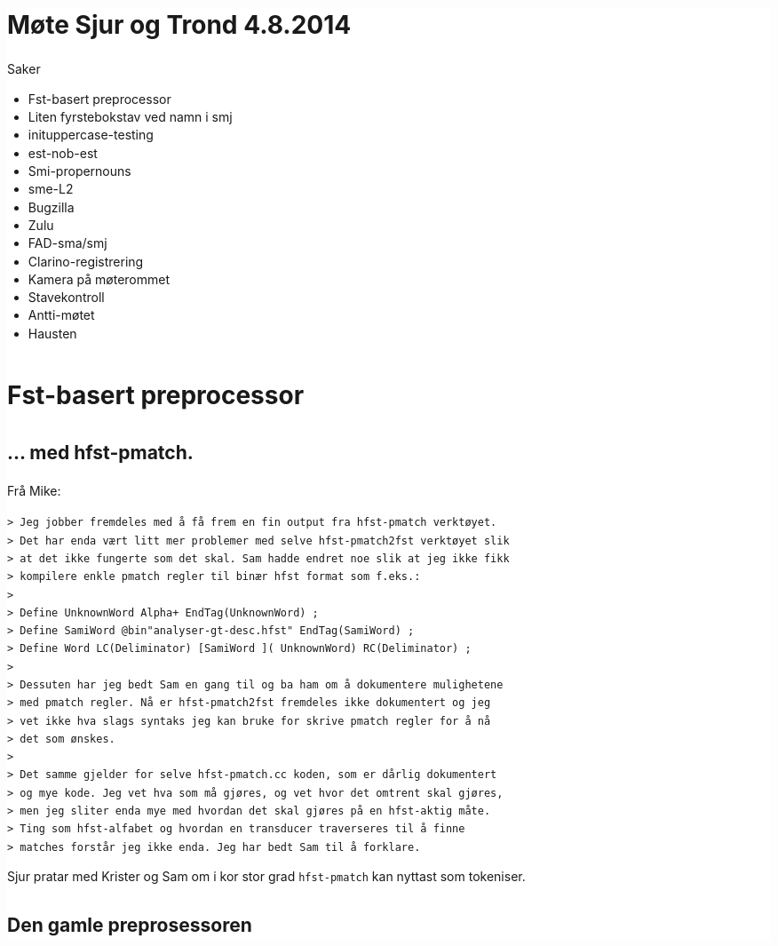 # Møte Sjur og Trond 4.8.2014

Saker

* Fst-basert preprocessor
* Liten fyrstebokstav ved namn i smj
* inituppercase-testing
* est-nob-est
* Smi-propernouns
* sme-L2
* Bugzilla
* Zulu
* FAD-sma/smj
* Clarino-registrering
* Kamera på møterommet
* Stavekontroll
* Antti-møtet
* Hausten

# Fst-basert preprocessor

##  ... med hfst-pmatch.

Frå Mike:
```
> Jeg jobber fremdeles med å få frem en fin output fra hfst-pmatch verktøyet.
> Det har enda vært litt mer problemer med selve hfst-pmatch2fst verktøyet slik
> at det ikke fungerte som det skal. Sam hadde endret noe slik at jeg ikke fikk
> kompilere enkle pmatch regler til binær hfst format som f.eks.:
>
> Define UnknownWord Alpha+ EndTag(UnknownWord) ;
> Define SamiWord @bin"analyser-gt-desc.hfst" EndTag(SamiWord) ;
> Define Word LC(Deliminator) [SamiWord ]( UnknownWord) RC(Deliminator) ;
>
> Dessuten har jeg bedt Sam en gang til og ba ham om å dokumentere mulighetene
> med pmatch regler. Nå er hfst-pmatch2fst fremdeles ikke dokumentert og jeg
> vet ikke hva slags syntaks jeg kan bruke for skrive pmatch regler for å nå
> det som ønskes.
>
> Det samme gjelder for selve hfst-pmatch.cc koden, som er dårlig dokumentert
> og mye kode. Jeg vet hva som må gjøres, og vet hvor det omtrent skal gjøres,
> men jeg sliter enda mye med hvordan det skal gjøres på en hfst-aktig måte.
> Ting som hfst-alfabet og hvordan en transducer traverseres til å finne
> matches forstår jeg ikke enda. Jeg har bedt Sam til å forklare.
```

Sjur pratar med Krister og Sam om i kor stor grad `hfst-pmatch` kan nyttast
som tokeniser.

## Den gamle preprosessoren
